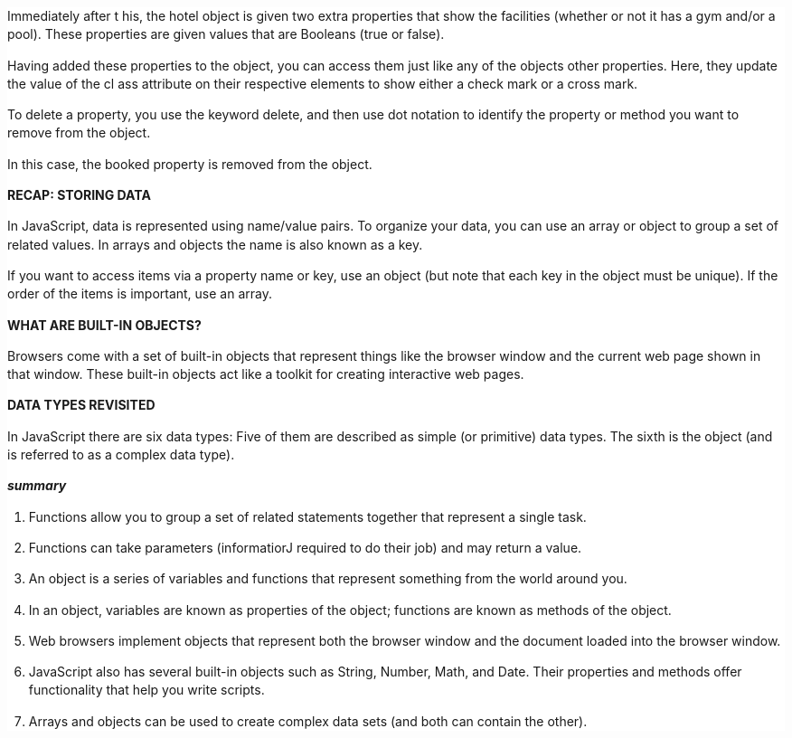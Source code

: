 Immediately after t his, the hotel object is given two extra properties that show the facilities (whether or not it has a gym and/or a pool). These properties are given values that are Booleans (true or false).

Having added these properties to the object, you can access them just like any of the objects other properties. Here, they update the value of the cl ass attribute on their respective elements to show either a check mark or a cross mark.

To delete a property, you use the keyword delete, and then use dot notation to identify the property or method you want to remove from the object.

In this case, the booked property is removed from the object.

**RECAP: STORING DATA**

In JavaScript, data is represented using name/value pairs. To organize your data, you can use an array or object to group a set of related values. In arrays and objects the name is also known as a key.

If you want to access items via a property name or key, use an object (but note that each key in the object must be unique). If the order of the items is important, use an array.

**WHAT ARE BUILT-IN OBJECTS?**

Browsers come with a set of built-in objects that represent things like the browser window and the current web page shown in that window. These built-in objects act like a toolkit for creating interactive web pages.

**DATA TYPES REVISITED**

In JavaScript there are six data types: Five of them are described as simple (or primitive) data types. The sixth is the object (and is referred to as a complex data type).

***summary***

1. Functions allow you to group a set of related statements together that represent a single task.

2. Functions can take parameters (informatiorJ required to do their job) and may return a value.

3. An object is a series of variables and functions that represent something from the world around you.

4. In an object, variables are known as properties of the object; functions are known as methods of the object.

5. Web browsers implement objects that represent both the browser window and the document loaded into the browser window.

6. JavaScript also has several built-in objects such as String, Number, Math, and Date. Their properties and methods offer functionality that help you write scripts.

7. Arrays and objects can be used to create complex data sets (and both can contain the other).

